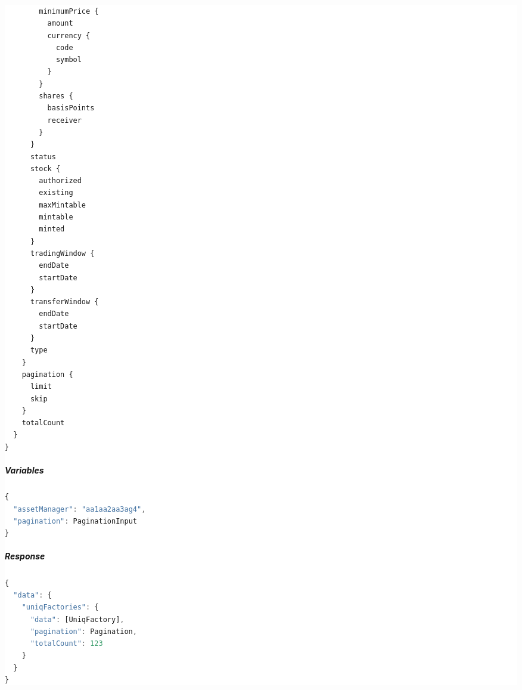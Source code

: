 ``` js
        minimumPrice {
          amount
          currency {
            code
            symbol
          }
        }
        shares {
          basisPoints
          receiver
        }
      }
      status
      stock {
        authorized
        existing
        maxMintable
        mintable
        minted
      }
      tradingWindow {
        endDate
        startDate
      }
      transferWindow {
        endDate
        startDate
      }
      type
    }
    pagination {
      limit
      skip
    }
    totalCount
  }
}
```

##### Variables

``` js
{
  "assetManager": "aa1aa2aa3ag4",
  "pagination": PaginationInput
}
```

##### Response

``` js
{
  "data": {
    "uniqFactories": {
      "data": [UniqFactory],
      "pagination": Pagination,
      "totalCount": 123
    }
  }
}
```

